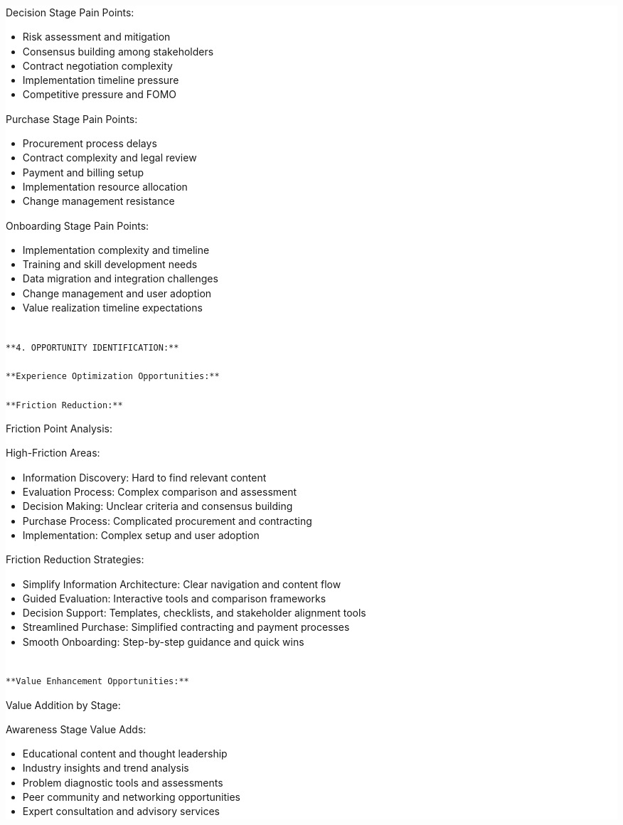 Decision Stage Pain Points:
- Risk assessment and mitigation
- Consensus building among stakeholders
- Contract negotiation complexity
- Implementation timeline pressure
- Competitive pressure and FOMO

Purchase Stage Pain Points:
- Procurement process delays
- Contract complexity and legal review
- Payment and billing setup
- Implementation resource allocation
- Change management resistance

Onboarding Stage Pain Points:
- Implementation complexity and timeline
- Training and skill development needs
- Data migration and integration challenges
- Change management and user adoption
- Value realization timeline expectations
```

**4. OPPORTUNITY IDENTIFICATION:**

**Experience Optimization Opportunities:**

**Friction Reduction:**
```
Friction Point Analysis:

High-Friction Areas:
- Information Discovery: Hard to find relevant content
- Evaluation Process: Complex comparison and assessment
- Decision Making: Unclear criteria and consensus building
- Purchase Process: Complicated procurement and contracting
- Implementation: Complex setup and user adoption

Friction Reduction Strategies:
- Simplify Information Architecture: Clear navigation and content flow
- Guided Evaluation: Interactive tools and comparison frameworks
- Decision Support: Templates, checklists, and stakeholder alignment tools
- Streamlined Purchase: Simplified contracting and payment processes
- Smooth Onboarding: Step-by-step guidance and quick wins
```

**Value Enhancement Opportunities:**
```
Value Addition by Stage:

Awareness Stage Value Adds:
- Educational content and thought leadership
- Industry insights and trend analysis
- Problem diagnostic tools and assessments
- Peer community and networking opportunities
- Expert consultation and advisory services
